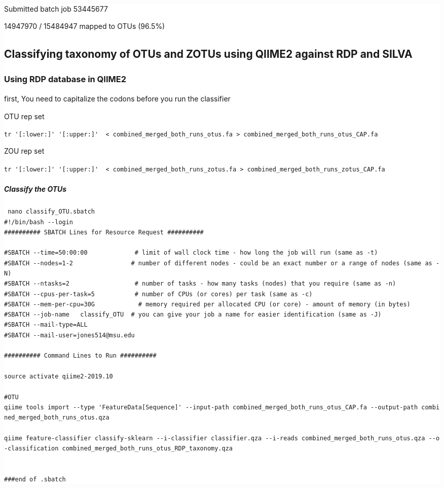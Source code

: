 Submitted batch job 53445677

14947970 / 15484947 mapped to OTUs (96.5%)  


## Classifying taxonomy of OTUs and ZOTUs using QIIME2 against RDP and SILVA

### Using RDP database in QIIME2 

first, You need to capitalize the codons before you run the classifier
 
OTU rep set 
```
tr '[:lower:]' '[:upper:]'  < combined_merged_both_runs_otus.fa > combined_merged_both_runs_otus_CAP.fa
```

ZOU rep set
```
tr '[:lower:]' '[:upper:]'  < combined_merged_both_runs_zotus.fa > combined_merged_both_runs_zotus_CAP.fa
```
 
 
##### Classify the OTUs
``` 
 nano classify_OTU.sbatch
#!/bin/bash --login
########## SBATCH Lines for Resource Request ##########
 
#SBATCH --time=50:00:00             # limit of wall clock time - how long the job will run (same as -t)
#SBATCH --nodes=1-2                # number of different nodes - could be an exact number or a range of nodes (same as -N)
#SBATCH --ntasks=2                  # number of tasks - how many tasks (nodes) that you require (same as -n)
#SBATCH --cpus-per-task=5           # number of CPUs (or cores) per task (same as -c)
#SBATCH --mem-per-cpu=30G            # memory required per allocated CPU (or core) - amount of memory (in bytes)
#SBATCH --job-name   classify_OTU  # you can give your job a name for easier identification (same as -J)
#SBATCH --mail-type=ALL
#SBATCH --mail-user=jones514@msu.edu

########## Command Lines to Run ##########

source activate qiime2-2019.10 

#OTU
qiime tools import --type 'FeatureData[Sequence]' --input-path combined_merged_both_runs_otus_CAP.fa --output-path combined_merged_both_runs_otus.qza 

qiime feature-classifier classify-sklearn --i-classifier classifier.qza --i-reads combined_merged_both_runs_otus.qza --o-classification combined_merged_both_runs_otus_RDP_taxonomy.qza 


###end of .sbatch
```
